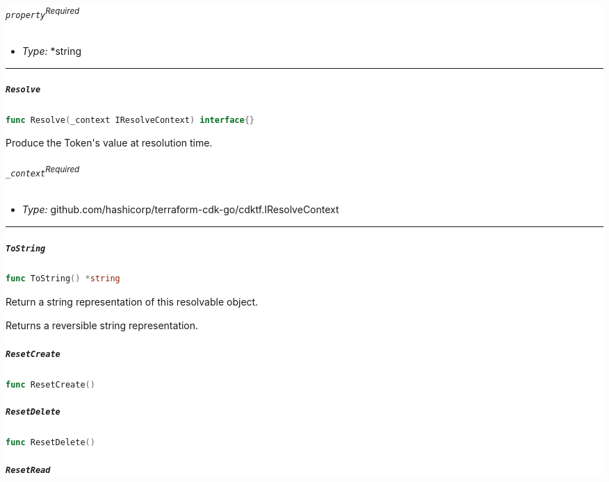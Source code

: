 ###### `property`<sup>Required</sup> <a name="property" id="@cdktf/provider-azurerm.resourcePolicyRemediation.ResourcePolicyRemediationTimeoutsOutputReference.interpolationForAttribute.parameter.property"></a>

- *Type:* *string

---

##### `Resolve` <a name="Resolve" id="@cdktf/provider-azurerm.resourcePolicyRemediation.ResourcePolicyRemediationTimeoutsOutputReference.resolve"></a>

```go
func Resolve(_context IResolveContext) interface{}
```

Produce the Token's value at resolution time.

###### `_context`<sup>Required</sup> <a name="_context" id="@cdktf/provider-azurerm.resourcePolicyRemediation.ResourcePolicyRemediationTimeoutsOutputReference.resolve.parameter._context"></a>

- *Type:* github.com/hashicorp/terraform-cdk-go/cdktf.IResolveContext

---

##### `ToString` <a name="ToString" id="@cdktf/provider-azurerm.resourcePolicyRemediation.ResourcePolicyRemediationTimeoutsOutputReference.toString"></a>

```go
func ToString() *string
```

Return a string representation of this resolvable object.

Returns a reversible string representation.

##### `ResetCreate` <a name="ResetCreate" id="@cdktf/provider-azurerm.resourcePolicyRemediation.ResourcePolicyRemediationTimeoutsOutputReference.resetCreate"></a>

```go
func ResetCreate()
```

##### `ResetDelete` <a name="ResetDelete" id="@cdktf/provider-azurerm.resourcePolicyRemediation.ResourcePolicyRemediationTimeoutsOutputReference.resetDelete"></a>

```go
func ResetDelete()
```

##### `ResetRead` <a name="ResetRead" id="@cdktf/provider-azurerm.resourcePolicyRemediation.ResourcePolicyRemediationTimeoutsOutputReference.resetRead"></a>
